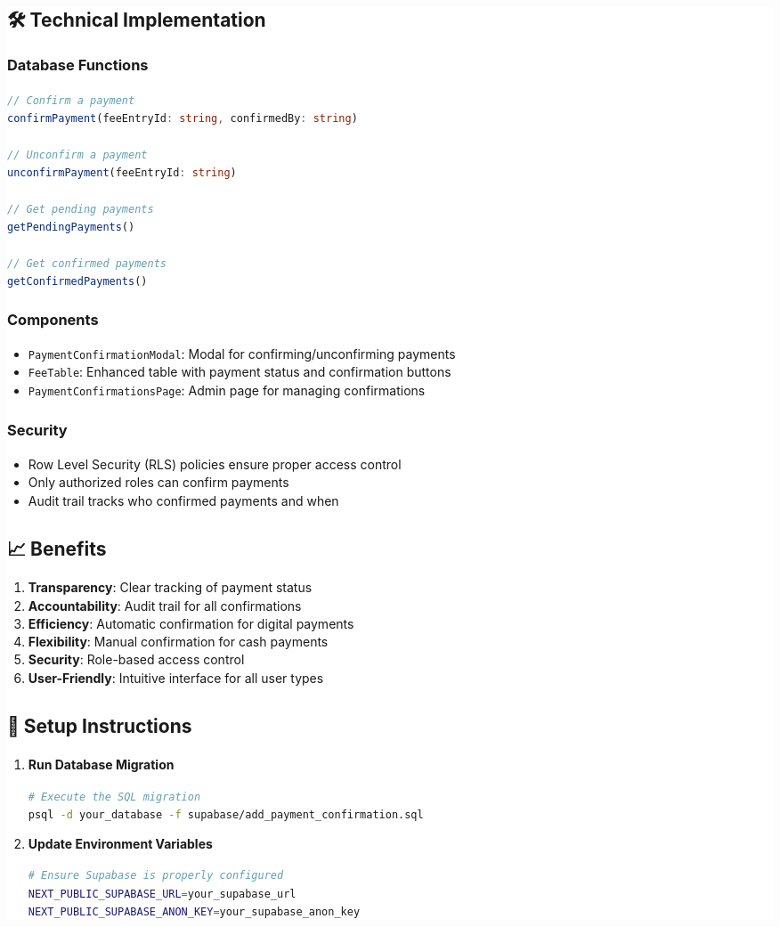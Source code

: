 ## 🛠 **Technical Implementation**

### **Database Functions**
```typescript
// Confirm a payment
confirmPayment(feeEntryId: string, confirmedBy: string)

// Unconfirm a payment
unconfirmPayment(feeEntryId: string)

// Get pending payments
getPendingPayments()

// Get confirmed payments
getConfirmedPayments()
```

### **Components**
- `PaymentConfirmationModal`: Modal for confirming/unconfirming payments
- `FeeTable`: Enhanced table with payment status and confirmation buttons
- `PaymentConfirmationsPage`: Admin page for managing confirmations

### **Security**
- Row Level Security (RLS) policies ensure proper access control
- Only authorized roles can confirm payments
- Audit trail tracks who confirmed payments and when

## 📈 **Benefits**

1. **Transparency**: Clear tracking of payment status
2. **Accountability**: Audit trail for all confirmations
3. **Efficiency**: Automatic confirmation for digital payments
4. **Flexibility**: Manual confirmation for cash payments
5. **Security**: Role-based access control
6. **User-Friendly**: Intuitive interface for all user types

## 🔧 **Setup Instructions**

1. **Run Database Migration**
   ```bash
   # Execute the SQL migration
   psql -d your_database -f supabase/add_payment_confirmation.sql
   ```

2. **Update Environment Variables**
   ```bash
   # Ensure Supabase is properly configured
   NEXT_PUBLIC_SUPABASE_URL=your_supabase_url
   NEXT_PUBLIC_SUPABASE_ANON_KEY=your_supabase_anon_key
   ```
